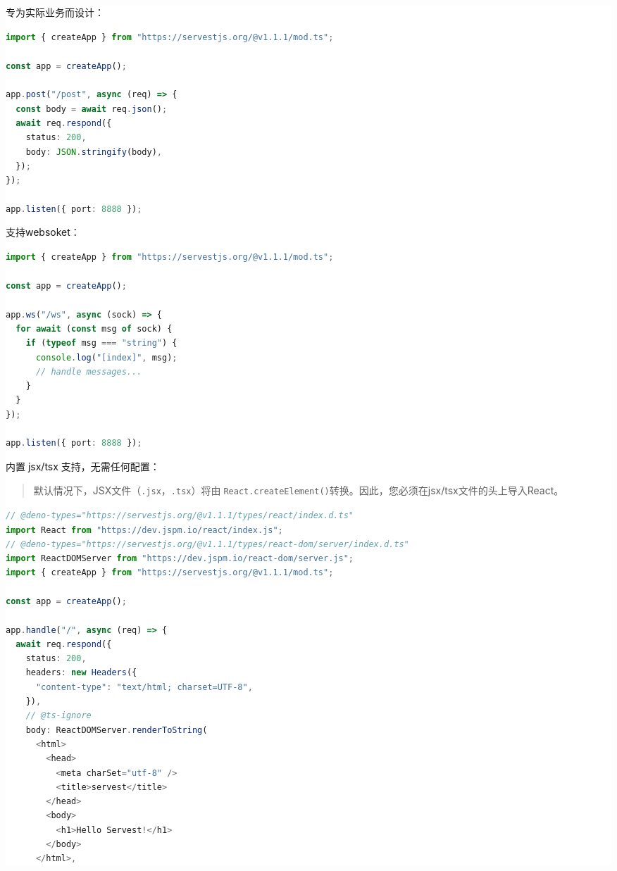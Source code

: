 
专为实际业务而设计：

```ts
import { createApp } from "https://servestjs.org/@v1.1.1/mod.ts";

const app = createApp();

app.post("/post", async (req) => {
  const body = await req.json();
  await req.respond({
    status: 200,
    body: JSON.stringify(body),
  });
});

app.listen({ port: 8888 });
```

支持websoket：

```ts
import { createApp } from "https://servestjs.org/@v1.1.1/mod.ts";

const app = createApp();

app.ws("/ws", async (sock) => {
  for await (const msg of sock) {
    if (typeof msg === "string") {
      console.log("[index]", msg);
      // handle messages...
    }
  }
});

app.listen({ port: 8888 });
```

内置 jsx/tsx 支持，无需任何配置：

> 默认情况下，JSX文件（`.jsx`，`.tsx`）将由 `React.createElement()`转换。因此，您必须在jsx/tsx文件的头上导入React。

```ts
// @deno-types="https://servestjs.org/@v1.1.1/types/react/index.d.ts"
import React from "https://dev.jspm.io/react/index.js";
// @deno-types="https://servestjs.org/@v1.1.1/types/react-dom/server/index.d.ts"
import ReactDOMServer from "https://dev.jspm.io/react-dom/server.js";
import { createApp } from "https://servestjs.org/@v1.1.1/mod.ts";

const app = createApp();

app.handle("/", async (req) => {
  await req.respond({
    status: 200,
    headers: new Headers({
      "content-type": "text/html; charset=UTF-8",
    }),
    // @ts-ignore
    body: ReactDOMServer.renderToString(
      <html>
        <head>
          <meta charSet="utf-8" />
          <title>servest</title>
        </head>
        <body>
          <h1>Hello Servest!</h1>
        </body>
      </html>,
```
